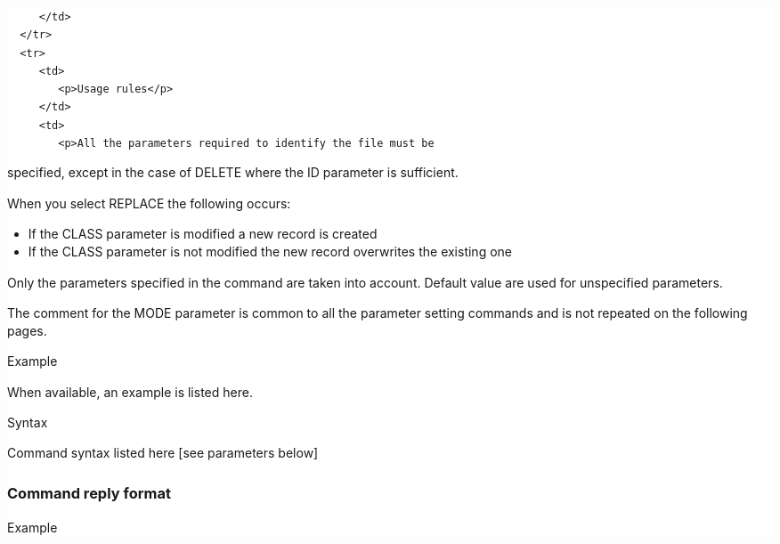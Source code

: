          </td>
      </tr>
      <tr>
         <td>
            <p>Usage rules</p>
         </td>
         <td>
            <p>All the parameters required to identify the file must be 
 specified, except in the case of DELETE where the ID parameter is sufficient.</p>
            <p>When you select REPLACE the following occurs:</p>
            <ul>
               <li>If the 
 CLASS parameter is modified a new record is created               </li>
               <li>If the 
 CLASS parameter is not modified the new record overwrites the existing 
 one               </li>
            </ul>
            <p>Only the parameters specified in the command are taken 
 into account. Default value are used for unspecified parameters.</p>
            <p>The comment for the MODE parameter is common to all the 
 parameter setting commands and is not repeated on the following pages.</p>
         </td>
      </tr>
      <tr>
         <td>
            <p>Example</p>
         </td>
         <td>
            <p>When available, an example is listed here.</p>
         </td>
      </tr>
      <tr>
         <td>
            <p>Syntax</p>
         </td>
         <td>
            <p>Command syntax listed here [see 
 parameters below]</p>
         </td>
      </tr>
   </tbody>
</table>



### <span id="Command_reply_format"></span>Command reply format



Example


